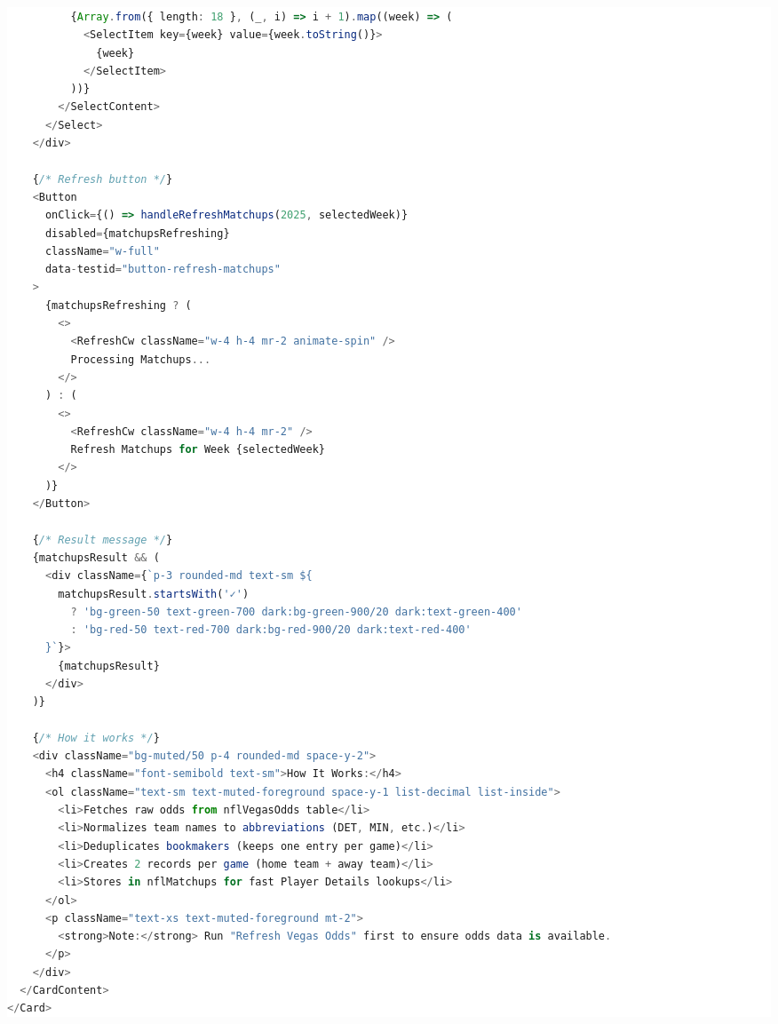 ```typescript
          {Array.from({ length: 18 }, (_, i) => i + 1).map((week) => (
            <SelectItem key={week} value={week.toString()}>
              {week}
            </SelectItem>
          ))}
        </SelectContent>
      </Select>
    </div>
    
    {/* Refresh button */}
    <Button
      onClick={() => handleRefreshMatchups(2025, selectedWeek)}
      disabled={matchupsRefreshing}
      className="w-full"
      data-testid="button-refresh-matchups"
    >
      {matchupsRefreshing ? (
        <>
          <RefreshCw className="w-4 h-4 mr-2 animate-spin" />
          Processing Matchups...
        </>
      ) : (
        <>
          <RefreshCw className="w-4 h-4 mr-2" />
          Refresh Matchups for Week {selectedWeek}
        </>
      )}
    </Button>
    
    {/* Result message */}
    {matchupsResult && (
      <div className={`p-3 rounded-md text-sm ${
        matchupsResult.startsWith('✓') 
          ? 'bg-green-50 text-green-700 dark:bg-green-900/20 dark:text-green-400'
          : 'bg-red-50 text-red-700 dark:bg-red-900/20 dark:text-red-400'
      }`}>
        {matchupsResult}
      </div>
    )}
    
    {/* How it works */}
    <div className="bg-muted/50 p-4 rounded-md space-y-2">
      <h4 className="font-semibold text-sm">How It Works:</h4>
      <ol className="text-sm text-muted-foreground space-y-1 list-decimal list-inside">
        <li>Fetches raw odds from nflVegasOdds table</li>
        <li>Normalizes team names to abbreviations (DET, MIN, etc.)</li>
        <li>Deduplicates bookmakers (keeps one entry per game)</li>
        <li>Creates 2 records per game (home team + away team)</li>
        <li>Stores in nflMatchups for fast Player Details lookups</li>
      </ol>
      <p className="text-xs text-muted-foreground mt-2">
        <strong>Note:</strong> Run "Refresh Vegas Odds" first to ensure odds data is available.
      </p>
    </div>
  </CardContent>
</Card>
```

